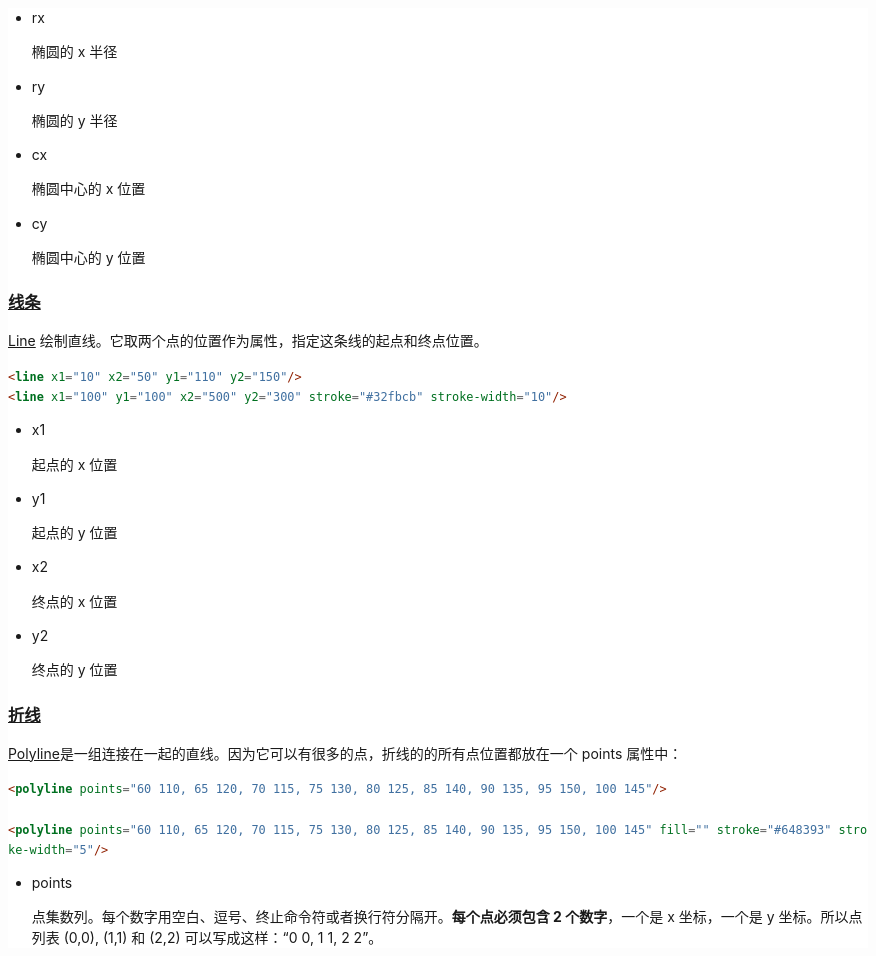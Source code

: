 - rx

  椭圆的 x 半径

- ry

  椭圆的 y 半径

- cx

  椭圆中心的 x 位置

- cy

  椭圆中心的 y 位置

### [线条](https://developer.mozilla.org/zh-CN/docs/Web/SVG/Tutorial/Basic_Shapes#线条)

[Line](https://developer.mozilla.org/en-US/docs/Web/SVG/Element/line) 绘制直线。它取两个点的位置作为属性，指定这条线的起点和终点位置。

```html
<line x1="10" x2="50" y1="110" y2="150"/>
<line x1="100" y1="100" x2="500" y2="300" stroke="#32fbcb" stroke-width="10"/>
```

- x1

  起点的 x 位置

- y1

  起点的 y 位置

- x2

  终点的 x 位置

- y2

  终点的 y 位置

### [折线](https://developer.mozilla.org/zh-CN/docs/Web/SVG/Tutorial/Basic_Shapes#polyline)

[Polyline](https://developer.mozilla.org/en-US/docs/Web/SVG/Element/polyline)是一组连接在一起的直线。因为它可以有很多的点，折线的的所有点位置都放在一个 points 属性中：

```html
<polyline points="60 110, 65 120, 70 115, 75 130, 80 125, 85 140, 90 135, 95 150, 100 145"/>

<polyline points="60 110, 65 120, 70 115, 75 130, 80 125, 85 140, 90 135, 95 150, 100 145" fill="" stroke="#648393" stroke-width="5"/>
```

- points

  点集数列。每个数字用空白、逗号、终止命令符或者换行符分隔开。**每个点必须包含 2 个数字**，一个是 x 坐标，一个是 y 坐标。所以点列表 (0,0), (1,1) 和 (2,2) 可以写成这样：“0 0, 1 1, 2 2”。
